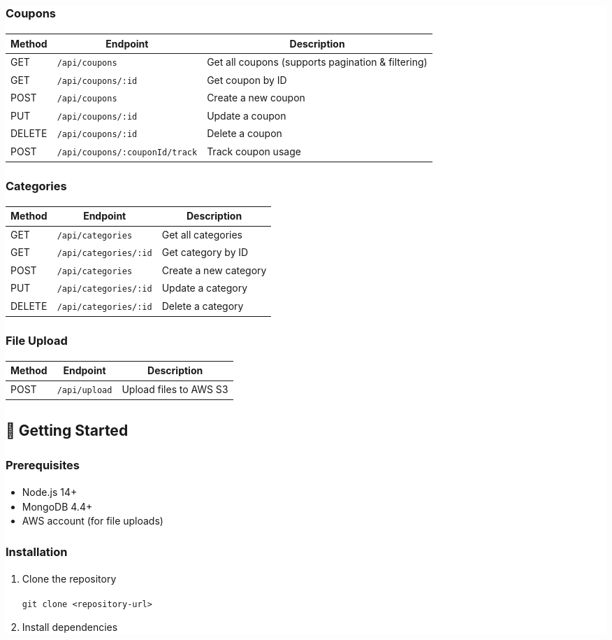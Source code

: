 ### Coupons

| Method | Endpoint                       | Description                                       |
| ------ | ------------------------------ | ------------------------------------------------- |
| GET    | `/api/coupons`                 | Get all coupons (supports pagination & filtering) |
| GET    | `/api/coupons/:id`             | Get coupon by ID                                  |
| POST   | `/api/coupons`                 | Create a new coupon                               |
| PUT    | `/api/coupons/:id`             | Update a coupon                                   |
| DELETE | `/api/coupons/:id`             | Delete a coupon                                   |
| POST   | `/api/coupons/:couponId/track` | Track coupon usage                                |

### Categories

| Method | Endpoint              | Description           |
| ------ | --------------------- | --------------------- |
| GET    | `/api/categories`     | Get all categories    |
| GET    | `/api/categories/:id` | Get category by ID    |
| POST   | `/api/categories`     | Create a new category |
| PUT    | `/api/categories/:id` | Update a category     |
| DELETE | `/api/categories/:id` | Delete a category     |

### File Upload

| Method | Endpoint      | Description            |
| ------ | ------------- | ---------------------- |
| POST   | `/api/upload` | Upload files to AWS S3 |

## 🚦 Getting Started

### Prerequisites

- Node.js 14+
- MongoDB 4.4+
- AWS account (for file uploads)

### Installation

1. Clone the repository

   ```
   git clone <repository-url>
   ```

2. Install dependencies

